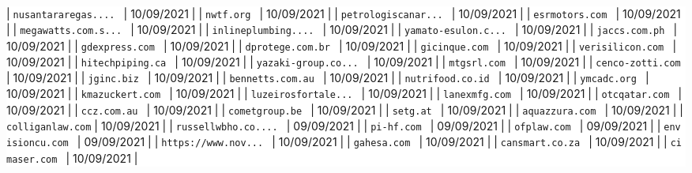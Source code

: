 | `nusantararegas.... ` | 10/09/2021 |
| `nwtf.org ` | 10/09/2021 |
| `petrologiscanar... ` | 10/09/2021 |
| `esrmotors.com ` | 10/09/2021 |
| `megawatts.com.s... ` | 10/09/2021 |
| `inlineplumbing.... ` | 10/09/2021 |
| `yamato-esulon.c... ` | 10/09/2021 |
| `jaccs.com.ph ` | 10/09/2021 |
| `gdexpress.com ` | 10/09/2021 |
| `dprotege.com.br ` | 10/09/2021 |
| `gicinque.com ` | 10/09/2021 |
| `verisilicon.com ` | 10/09/2021 |
| `hitechpiping.ca ` | 10/09/2021 |
| `yazaki-group.co... ` | 10/09/2021 |
| `mtgsrl.com ` | 10/09/2021 |
| `cenco-zotti.com ` | 10/09/2021 |
| `jginc.biz ` | 10/09/2021 |
| `bennetts.com.au ` | 10/09/2021 |
| `nutrifood.co.id ` | 10/09/2021 |
| `ymcadc.org ` | 10/09/2021 |
| `kmazuckert.com ` | 10/09/2021 |
| `luzeirosfortale... ` | 10/09/2021 |
| `lanexmfg.com ` | 10/09/2021 |
| `otcqatar.com ` | 10/09/2021 |
| `ccz.com.au ` | 10/09/2021 |
| `cometgroup.be ` | 10/09/2021 |
| `setg.at ` | 10/09/2021 |
| `aquazzura.com ` | 10/09/2021 |
| `colliganlaw.com` | 10/09/2021 |
| `russellwbho.co.... ` | 09/09/2021 |
| `pi-hf.com ` | 09/09/2021 |
| `ofplaw.com ` | 09/09/2021 |
| `envisioncu.com ` | 09/09/2021 |
| `https://www.nov... ` | 10/09/2021 |
| `gahesa.com ` | 10/09/2021 |
| `cansmart.co.za ` | 10/09/2021 |
| `cimaser.com ` | 10/09/2021 |